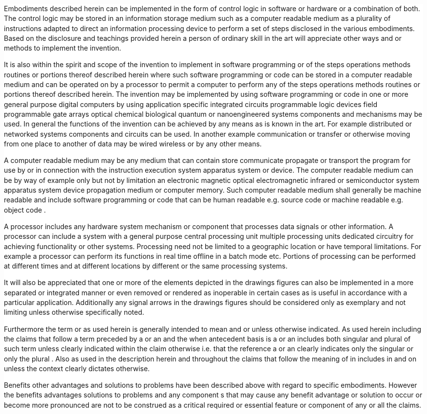Embodiments described herein can be implemented in the form of control logic in software or hardware or a combination of both. The control logic may be stored in an information storage medium such as a computer readable medium as a plurality of instructions adapted to direct an information processing device to perform a set of steps disclosed in the various embodiments. Based on the disclosure and teachings provided herein a person of ordinary skill in the art will appreciate other ways and or methods to implement the invention.

It is also within the spirit and scope of the invention to implement in software programming or of the steps operations methods routines or portions thereof described herein where such software programming or code can be stored in a computer readable medium and can be operated on by a processor to permit a computer to perform any of the steps operations methods routines or portions thereof described herein. The invention may be implemented by using software programming or code in one or more general purpose digital computers by using application specific integrated circuits programmable logic devices field programmable gate arrays optical chemical biological quantum or nanoengineered systems components and mechanisms may be used. In general the functions of the invention can be achieved by any means as is known in the art. For example distributed or networked systems components and circuits can be used. In another example communication or transfer or otherwise moving from one place to another of data may be wired wireless or by any other means.

A computer readable medium may be any medium that can contain store communicate propagate or transport the program for use by or in connection with the instruction execution system apparatus system or device. The computer readable medium can be by way of example only but not by limitation an electronic magnetic optical electromagnetic infrared or semiconductor system apparatus system device propagation medium or computer memory. Such computer readable medium shall generally be machine readable and include software programming or code that can be human readable e.g. source code or machine readable e.g. object code .

A processor includes any hardware system mechanism or component that processes data signals or other information. A processor can include a system with a general purpose central processing unit multiple processing units dedicated circuitry for achieving functionality or other systems. Processing need not be limited to a geographic location or have temporal limitations. For example a processor can perform its functions in real time offline in a batch mode etc. Portions of processing can be performed at different times and at different locations by different or the same processing systems.

It will also be appreciated that one or more of the elements depicted in the drawings figures can also be implemented in a more separated or integrated manner or even removed or rendered as inoperable in certain cases as is useful in accordance with a particular application. Additionally any signal arrows in the drawings figures should be considered only as exemplary and not limiting unless otherwise specifically noted.

Furthermore the term or as used herein is generally intended to mean and or unless otherwise indicated. As used herein including the claims that follow a term preceded by a or an and the when antecedent basis is a or an includes both singular and plural of such term unless clearly indicated within the claim otherwise i.e. that the reference a or an clearly indicates only the singular or only the plural . Also as used in the description herein and throughout the claims that follow the meaning of in includes in and on unless the context clearly dictates otherwise.

Benefits other advantages and solutions to problems have been described above with regard to specific embodiments. However the benefits advantages solutions to problems and any component s that may cause any benefit advantage or solution to occur or become more pronounced are not to be construed as a critical required or essential feature or component of any or all the claims.

